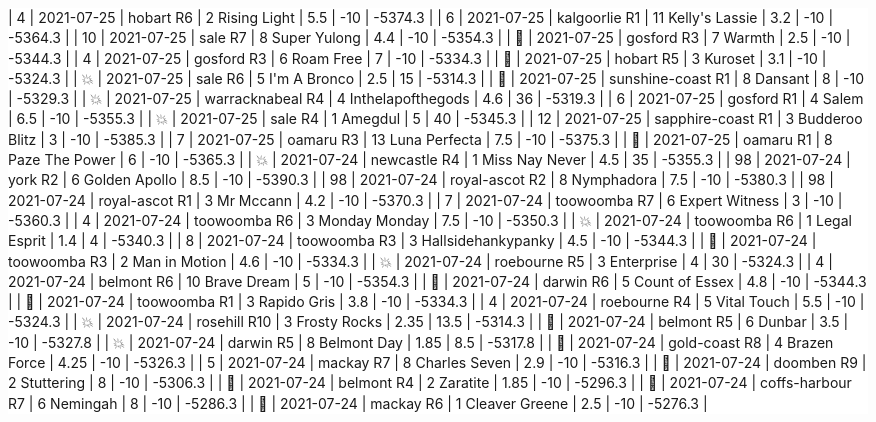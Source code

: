 | 4                 | 2021-07-25 | hobart R6           | 2 Rising Light       |   5.5  |    -10   |  -5374.3 |
| 6                 | 2021-07-25 | kalgoorlie R1       | 11 Kelly's Lassie    |   3.2  |    -10   |  -5364.3 |
| 10                | 2021-07-25 | sale R7             | 8 Super Yulong       |   4.4  |    -10   |  -5354.3 |
| :2nd_place_medal: | 2021-07-25 | gosford R3          | 7 Warmth             |   2.5  |    -10   |  -5344.3 |
| 4                 | 2021-07-25 | gosford R3          | 6 Roam Free          |   7    |    -10   |  -5334.3 |
| :2nd_place_medal: | 2021-07-25 | hobart R5           | 3 Kuroset            |   3.1  |    -10   |  -5324.3 |
| :boom:            | 2021-07-25 | sale R6             | 5 I'm A Bronco       |   2.5  |     15   |  -5314.3 |
| :3rd_place_medal: | 2021-07-25 | sunshine-coast R1   | 8 Dansant            |   8    |    -10   |  -5329.3 |
| :boom:            | 2021-07-25 | warracknabeal R4    | 4 Inthelapofthegods  |   4.6  |     36   |  -5319.3 |
| 6                 | 2021-07-25 | gosford R1          | 4 Salem              |   6.5  |    -10   |  -5355.3 |
| :boom:            | 2021-07-25 | sale R4             | 1 Amegdul            |   5    |     40   |  -5345.3 |
| 12                | 2021-07-25 | sapphire-coast R1   | 3 Budderoo Blitz     |   3    |    -10   |  -5385.3 |
| 7                 | 2021-07-25 | oamaru R3           | 13 Luna Perfecta     |   7.5  |    -10   |  -5375.3 |
| :3rd_place_medal: | 2021-07-25 | oamaru R1           | 8 Paze The Power     |   6    |    -10   |  -5365.3 |
| :boom:            | 2021-07-24 | newcastle R4        | 1 Miss Nay Never     |   4.5  |     35   |  -5355.3 |
| 98                | 2021-07-24 | york R2             | 6 Golden Apollo      |   8.5  |    -10   |  -5390.3 |
| 98                | 2021-07-24 | royal-ascot R2      | 8 Nymphadora         |   7.5  |    -10   |  -5380.3 |
| 98                | 2021-07-24 | royal-ascot R1      | 3 Mr Mccann          |   4.2  |    -10   |  -5370.3 |
| 7                 | 2021-07-24 | toowoomba R7        | 6 Expert Witness     |   3    |    -10   |  -5360.3 |
| 4                 | 2021-07-24 | toowoomba R6        | 3 Monday Monday      |   7.5  |    -10   |  -5350.3 |
| :boom:            | 2021-07-24 | toowoomba R6        | 1 Legal Esprit       |   1.4  |      4   |  -5340.3 |
| 8                 | 2021-07-24 | toowoomba R3        | 3 Hallsidehankypanky |   4.5  |    -10   |  -5344.3 |
| :3rd_place_medal: | 2021-07-24 | toowoomba R3        | 2 Man in Motion      |   4.6  |    -10   |  -5334.3 |
| :boom:            | 2021-07-24 | roebourne R5        | 3 Enterprise         |   4    |     30   |  -5324.3 |
| 4                 | 2021-07-24 | belmont R6          | 10 Brave Dream       |   5    |    -10   |  -5354.3 |
| :2nd_place_medal: | 2021-07-24 | darwin R6           | 5 Count of Essex     |   4.8  |    -10   |  -5344.3 |
| :3rd_place_medal: | 2021-07-24 | toowoomba R1        | 3 Rapido Gris        |   3.8  |    -10   |  -5334.3 |
| 4                 | 2021-07-24 | roebourne R4        | 5 Vital Touch        |   5.5  |    -10   |  -5324.3 |
| :boom:            | 2021-07-24 | rosehill R10        | 3 Frosty Rocks       |   2.35 |     13.5 |  -5314.3 |
| :3rd_place_medal: | 2021-07-24 | belmont R5          | 6 Dunbar             |   3.5  |    -10   |  -5327.8 |
| :boom:            | 2021-07-24 | darwin R5           | 8 Belmont Day        |   1.85 |      8.5 |  -5317.8 |
| :2nd_place_medal: | 2021-07-24 | gold-coast R8       | 4 Brazen Force       |   4.25 |    -10   |  -5326.3 |
| 5                 | 2021-07-24 | mackay R7           | 8 Charles Seven      |   2.9  |    -10   |  -5316.3 |
| :3rd_place_medal: | 2021-07-24 | doomben R9          | 2 Stuttering         |   8    |    -10   |  -5306.3 |
| :2nd_place_medal: | 2021-07-24 | belmont R4          | 2 Zaratite           |   1.85 |    -10   |  -5296.3 |
| :3rd_place_medal: | 2021-07-24 | coffs-harbour R7    | 6 Nemingah           |   8    |    -10   |  -5286.3 |
| :2nd_place_medal: | 2021-07-24 | mackay R6           | 1 Cleaver Greene     |   2.5  |    -10   |  -5276.3 |